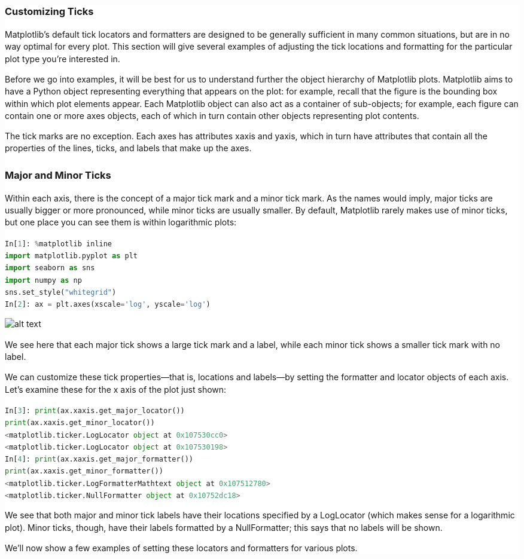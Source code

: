 ### Customizing Ticks

Matplotlib’s default tick locators and formatters are designed to be generally sufficient in many common situations, but are in no way optimal for every plot. This section will give several examples of adjusting the tick locations and formatting for the particular plot type you’re interested in.

Before we go into examples, it will be best for us to understand further the object hierarchy of Matplotlib plots. Matplotlib aims to have a Python object representing everything that appears on the plot: for example, recall that the figure is the bounding box within which plot elements appear. Each Matplotlib object can also act as a container of sub-objects; for example, each figure can contain one or more axes objects, each of which in turn contain other objects representing plot contents.

The tick marks are no exception. Each axes has attributes xaxis and yaxis, which in turn have attributes that contain all the properties of the lines, ticks, and labels that make up the axes.

### Major and Minor Ticks

Within each axis, there is the concept of a major tick mark and a minor tick mark. As the names would imply, major ticks are usually bigger or more pronounced, while minor ticks are usually smaller. By default, Matplotlib rarely makes use of minor ticks, but one place you can see them is within logarithmic plots:

```python
In[1]: %matplotlib inline
import matplotlib.pyplot as plt
import seaborn as sns
import numpy as np
sns.set_style("whitegrid")
In[2]: ax = plt.axes(xscale='log', yscale='log')
```

![alt text](../../../images/data_visualization/mathplotlib/image-38.png)

We see here that each major tick shows a large tick mark and a label, while each minor tick shows a smaller tick mark with no label.

We can customize these tick properties—that is, locations and labels—by setting the formatter and locator objects of each axis. Let’s examine these for the x axis of the plot just shown:

```python
In[3]: print(ax.xaxis.get_major_locator())
print(ax.xaxis.get_minor_locator())
<matplotlib.ticker.LogLocator object at 0x107530cc0>
<matplotlib.ticker.LogLocator object at 0x107530198>
In[4]: print(ax.xaxis.get_major_formatter())
print(ax.xaxis.get_minor_formatter())
<matplotlib.ticker.LogFormatterMathtext object at 0x107512780>
<matplotlib.ticker.NullFormatter object at 0x10752dc18>
```

We see that both major and minor tick labels have their locations specified by a LogLocator (which makes sense for a logarithmic plot). Minor ticks, though, have their labels formatted by a NullFormatter; this says that no labels will be shown.

We’ll now show a few examples of setting these locators and formatters for various
plots.
